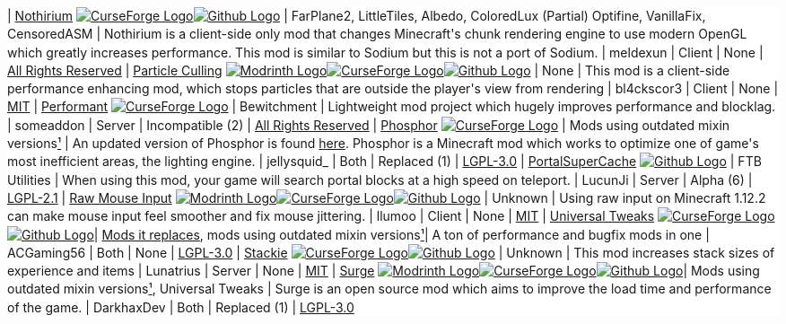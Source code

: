 | [Nothirium](https://www.curseforge.com/minecraft/mc-mods/nothirium) [![CurseForge Logo](https://raw.githubusercontent.com/TheUsefulLists/assets/main/Images/Platform_Icons/CurseForge.png)](https://www.curseforge.com/minecraft/mc-mods/nothirium)[![Github Logo](https://raw.githubusercontent.com/TheUsefulLists/assets/main/Images/Platform_Icons/Github.png)](https://github.com/Meldexun/Nothirium) | FarPlane2, LittleTiles, Albedo, ColoredLux  (Partial) Optifine, VanillaFix, CensoredASM | Nothirium is a client-side only mod that changes Minecraft's chunk rendering engine to use modern OpenGL which greatly increases performance. This mod is similar to Sodium but this is not a port of Sodium. | meldexun | Client | None | [All Rights Reserved](/licenses/Licenses.md#all-rights-reserved)
| [Particle Culling](https://modrinth.com/mod/particle-culling) [![Modrinth Logo](https://raw.githubusercontent.com/TheUsefulLists/assets/main/Images/Platform_Icons/Modrinth.png)](https://modrinth.com/mod/particle-culling)[![CurseForge Logo](https://raw.githubusercontent.com/TheUsefulLists/assets/main/Images/Platform_Icons/CurseForge.png)](https://www.curseforge.com/minecraft/mc-mods/particle-culling)[![Github Logo](https://raw.githubusercontent.com/TheUsefulLists/assets/main/Images/Platform_Icons/Github.png)](https://github.com/bl4ckscor3/ParticleCulling) | None | This mod is a client-side performance enhancing mod, which stops particles that are outside the player's view from rendering | bl4ckscor3 | Client | None | [MIT](/licenses/Licenses.md#mit)
| [Performant](https://www.curseforge.com/minecraft/mc-mods/performant) [![CurseForge Logo](https://raw.githubusercontent.com/TheUsefulLists/assets/main/Images/Platform_Icons/CurseForge.png)](https://www.curseforge.com/minecraft/mc-mods/performant) | Bewitchment | Lightweight mod project which hugely improves performance and blocklag. | someaddon | Server | Incompatible (2) | [All Rights Reserved](/licenses/Licenses.md#all-rights-reserved)
| [Phosphor](https://www.curseforge.com/minecraft/mc-mods/phosphor-forge) [![CurseForge Logo](https://raw.githubusercontent.com/TheUsefulLists/assets/main/Images/Platform_Icons/CurseForge.png)](https://www.curseforge.com/minecraft/mc-mods/phosphor-forge) | Mods using outdated mixin versions[¹](/README.md#-should-work-if-mixin-0-7-0-8-compatibility-is-applied) | An updated version of Phosphor is found [here](https://www.curseforge.com/minecraft/mc-mods/hesperus). Phosphor is a Minecraft mod which works to optimize one of game's most inefficient areas, the lighting engine. | jellysquid_ | Both | Replaced (1) | [LGPL-3.0](/licenses/Licenses.md#lgpl-30)
| [PortalSuperCache](https://github.com/LucunJi/PortalSuperCacheForge112/releases) [![Github Logo](https://raw.githubusercontent.com/TheUsefulLists/assets/main/Images/Platform_Icons/Github.png)](https://github.com/LucunJi/PortalSuperCacheForge112/releases) | FTB Utilities | When using this mod, your game will search portal blocks at a high speed on teleport. | LucunJi | Server | Alpha (6) | [LGPL-2.1](/licenses/Licenses.md#lgpl-21)
| [Raw Mouse Input](https://modrinth.com/mod/raw-input) [![Modrinth Logo](https://raw.githubusercontent.com/TheUsefulLists/assets/main/Images/Platform_Icons/Modrinth.png)](https://modrinth.com/mod/raw-input)[![CurseForge Logo](https://raw.githubusercontent.com/TheUsefulLists/assets/main/Images/Platform_Icons/CurseForge.png)](https://www.curseforge.com/minecraft/mc-mods/raw-input-1-12-2)[![Github Logo](https://raw.githubusercontent.com/TheUsefulLists/assets/main/Images/Platform_Icons/Github.png)](https://github.com/seanld03/RawInputMod-1.12.2-1.7.10) | Unknown | Using raw input on Minecraft 1.12.2 can make mouse input feel smoother and fix mouse jittering. | llumoo | Client | None | [MIT](/licenses/Licenses.md#mit)
| [Universal Tweaks](https://www.curseforge.com/minecraft/mc-mods/universal-tweaks) [![CurseForge Logo](https://raw.githubusercontent.com/TheUsefulLists/assets/main/Images/Platform_Icons/CurseForge.png)](https://www.curseforge.com/minecraft/mc-mods/universal-tweaks)[![Github Logo](https://raw.githubusercontent.com/TheUsefulLists/assets/main/Images/Platform_Icons/Github.png)](https://github.com/ACGaming/UniversalTweaks)| [Mods it replaces](/Performance/UniversalTweaksIncompatabilities.md), mods using outdated mixin versions[¹](/README.md#-should-work-if-mixin-0-7-0-8-compatibility-is-applied)| A ton of performance and bugfix mods in one | ACGaming56 | Both | None | [LGPL-3.0](/licenses/Licenses.md#lgpl-30)
| [Stackie](https://www.curseforge.com/minecraft/mc-mods/stackie) [![CurseForge Logo](https://raw.githubusercontent.com/TheUsefulLists/assets/main/Images/Platform_Icons/CurseForge.png)](https://www.curseforge.com/minecraft/mc-mods/stackie)[![Github Logo](https://raw.githubusercontent.com/TheUsefulLists/assets/main/Images/Platform_Icons/Github.png)](https://github.com/Lunatrius/Stackie) | Unknown | This mod increases stack sizes of experience and items | Lunatrius | Server | None | [MIT](/licenses/Licenses.md#mit)
| [Surge](https://modrinth.com/mod/surge) [![Modrinth Logo](https://raw.githubusercontent.com/TheUsefulLists/assets/main/Images/Platform_Icons/Modrinth.png)](https://modrinth.com/mod/surge)[![CurseForge Logo](https://raw.githubusercontent.com/TheUsefulLists/assets/main/Images/Platform_Icons/CurseForge.png)](https://www.curseforge.com/minecraft/mc-mods/surge)[![Github Logo](https://raw.githubusercontent.com/TheUsefulLists/assets/main/Images/Platform_Icons/Github.png)](https://github.com/Epoxide-Software/Surge)| Mods using outdated mixin versions[¹](/README.md#-should-work-if-mixin-0-7-0-8-compatibility-is-applied), Universal Tweaks | Surge is an open source mod which aims to improve the load time and performance of the game. | DarkhaxDev | Both | Replaced (1) | [LGPL-3.0](/licenses/Licenses.md#lgpl-30)